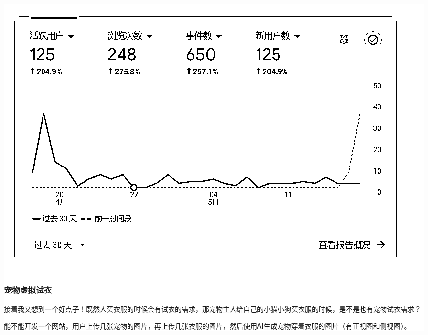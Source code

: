 ![](img/26bd181133a7dc1658de48d04f893115.png)

### 宠物虚拟试衣

接着我又想到一个好点子！既然人买衣服的时候会有试衣的需求，那宠物主人给自己的小猫小狗买衣服的时候，是不是也有宠物试衣需求？

能不能开发一个网站，用户上传几张宠物的图片，再上传几张衣服的图片，然后使用AI生成宠物穿着衣服的图片（有正视图和侧视图）。
